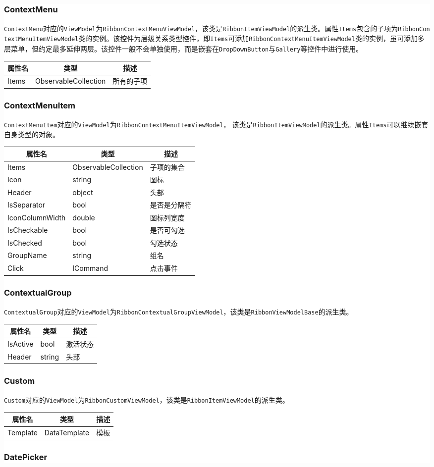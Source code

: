 ### ContextMenu

`ContextMenu`对应的`ViewModel`为`RibbonContextMenuViewModel`，该类是`RibbonItemViewModel`的派生类。属性`Items`包含的子项为`RibbonContextMenuItemViewModel`类的实例。该控件为层级关系类型控件，即`Items`可添加`RibbonContextMenuItemViewModel`类的实例，虽可添加多层菜单，但约定最多延伸两层。该控件一般不会单独使用，而是嵌套在`DropDownButton`与`Gallery`等控件中进行使用。

| 属性名   | 类型                                       | 描述    |
| ----- | ---------------------------------------- | ----- |
| Items | ObservableCollection<RibbonItemViewModel> | 所有的子项 |

### ContextMenuItem

`ContextMenuItem`对应的`ViewModel`为`RibbonContextMenuItemViewModel`， 该类是`RibbonItemViewModel`的派生类。属性`Items`可以继续嵌套自身类型的对象。

| 属性名             | 类型                                       | 描述     |
| --------------- | ---------------------------------------- | ------ |
| Items           | ObservableCollection<RibbonContextMenuItemViewModel> | 子项的集合  |
| Icon            | string                                   | 图标     |
| Header          | object                                   | 头部     |
| IsSeparator     | bool                                     | 是否是分隔符 |
| IconColumnWidth | double                                   | 图标列宽度  |
| IsCheckable     | bool                                     | 是否可勾选  |
| IsChecked       | bool                                     | 勾选状态   |
| GroupName       | string                                   | 组名     |
| Click           | ICommand                                 | 点击事件   |

### ContextualGroup

`ContextualGroup`对应的`ViewModel`为`RibbonContextualGroupViewModel`，该类是`RibbonViewModelBase`的派生类。

| 属性名      | 类型     | 描述   |
| -------- | ------ | ---- |
| IsActive | bool   | 激活状态 |
| Header   | string | 头部   |

### Custom

`Custom`对应的`ViewModel`为`RibbonCustomViewModel`，该类是`RibbonItemViewModel`的派生类。

| 属性名      | 类型           | 描述   |
| -------- | ------------ | ---- |
| Template | DataTemplate | 模板   |

### DatePicker
